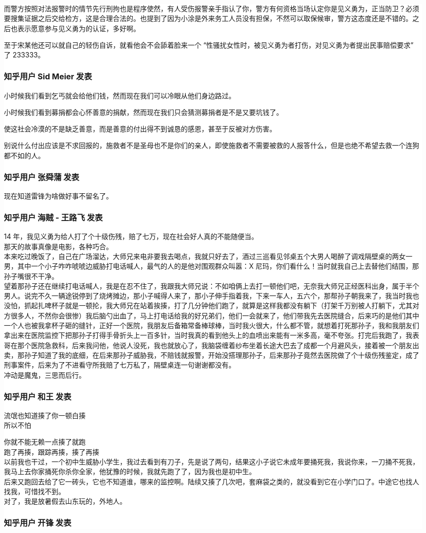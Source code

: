而警方按照对法报警时的情节先行刑拘也是程序使然，有人受伤报警亲手指认了你，警方有何资格当场认定你是见义勇为，正当防卫？必须要搜集证据之后交给检方，这是合理合法的。也提到了因为小涂是外来务工人员没有担保，不然可以取保候审，警方这态度还是不错的。之后也表示愿意参与见义勇为的认证，多好啊。

至于宋某他还可以就自己的轻伤自诉，就看他会不会舔着脸来一个 “性骚扰女性时，被见义勇为者打伤，对见义勇为者提出民事赔偿要求” 了 233333。
    
    
    
    
### 知乎用户 Sid Meier 发表
    
小时候我们看到乞丐就会给他们钱，然而现在我们可以冷眼从他们身边路过。

小时候我们看到募捐都会心怀善意的捐献，然而现在我们只会猜测募捐者是不是又要坑钱了。

  

使这社会冷漠的不是缺乏善意，而是善意的付出得不到诚恳的感恩，甚至于反被对方伤害。

别说什么付出应该是不求回报的，施救者不是圣母也不是你们的亲人，即使施救者不需要被救的人报答什么，但是也绝不希望去救一个连狗都不如的人。
    
    
    
    
### 知乎用户 张舜蒲 发表
    
现在知道雷锋为啥做好事不留名了。
    
    
    
    
### 知乎用户 海贼 - 王路飞 发表
    
14 年，我见义勇为给人打了个十级伤残，赔了七万，现在社会好人真的不能随便当。  
那天的故事真像是电影，各种巧合。  
本来吃过晚饭了，自己在广场溜达，大师兄来电非要我去喝点，我就只好去了，酒过三巡看见邻桌五个大男人喝醉了调戏隔壁桌的两女一男，其中一个小子咋咋唬唬边威胁打电话喊人，最气的人的是他对围观群众叫嚣：X 尼玛，你们看什么！当时就我自己上去替他们结围，那孙子嘴很不干净。  
望着那孙子还在继续打电话喊人，我是在忍不住了，我跟我大师兄说：不如咱俩上去打一顿他们吧，无奈我大师兄正经医科出身，属于半个男人。说完不久一辆途锐停到了烧烤摊边，那小子喊得人来了，那小子伸手指着我，下来一车人，五六个，那帮孙子朝我来了，我当时我也没怕，抓起扎啤杯子就是一顿抡，我大师兄在站着挨揍，打了几分钟他们跑了，就算是这样我都没有躺下（打架千万别被人打躺下，尤其对方很多人，不然你会很惨）我后脑勺出血了，马上打电话给我的好兄弟们，他们一会就来了，他们带我先去医院缝合，后来巧的是他们其中一个人也被我拿杯子砸的缝针，正好一个医院，我朋友后备箱常备棒球棒，当时我火很大，什么都不管，就想着打死那孙子，我和我朋友们拿出来在医院监控下把那孙子打得手骨折头上一百多针，当时我真的看到他头上的血喷出来能有一米多高，毫不夸张。打完后我跑了，我表哥在那个医院急救科，后来我问他，他说人没死，我也就放心了，我脑袋缠着纱布坐着长途大巴去了成都一个月避风头，接着被一个朋友出卖，那孙子知道了我的底细，在后来那孙子威胁我，不赔钱就报警，开始没搭理那孙子，后来那孙子竟然去医院做了个十级伤残鉴定，成了刑事案件，后来为了不进看守所我赔了七万私了，隔壁桌连一句谢谢都没有。  
冲动是魔鬼，三思而后行。
    
    
    
    
### 知乎用户 和王 发表
    
流氓也知道揍了你一顿白揍  
所以不怕

你就不能无赖一点揍了就跑  
跑了再揍，跟踪再揍，揍了再揍  
以前我也干过，一个初中生威胁小学生，我过去看到有刀子，先是说了两句，结果这小子说它未成年要捅死我，我说你来，一刀捅不死我，我马上去你家捅死你杀你全家，他犹豫的时候，我就先跑了了，因为我也是初中生。  
后来又跑回去给了它一砖头，它也不知道谁，哪来的监控啊。陆续又揍了几次吧，套麻袋之类的，就没看到它在小学门口了。中途它也找人找我，可惜找不到。  
对了，我是放暑假去山东玩的，外地人。
    
    
    
    
### 知乎用户 开锋 发表
    